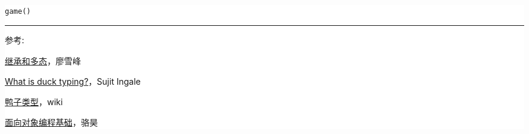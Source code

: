```python
game()
```

------

参考:

[继承和多态](https://www.liaoxuefeng.com/wiki/0014316089557264a6b348958f449949df42a6d3a2e542c000/001431865288798deef438d865e4c2985acff7e9fad15e3000)，廖雪峰

[What is duck typing?](https://www.quora.com/What-is-duck-typing)，Sujit Ingale

[鸭子类型](https://zh.wikipedia.org/wiki/%E9%B8%AD%E5%AD%90%E7%B1%BB%E5%9E%8B)，wiki

[面向对象编程基础](https://github.com/jackfrued/Python-100-Days/blob/master/Day01-15/08.%E9%9D%A2%E5%90%91%E5%AF%B9%E8%B1%A1%E7%BC%96%E7%A8%8B%E5%9F%BA%E7%A1%80.md)，骆昊